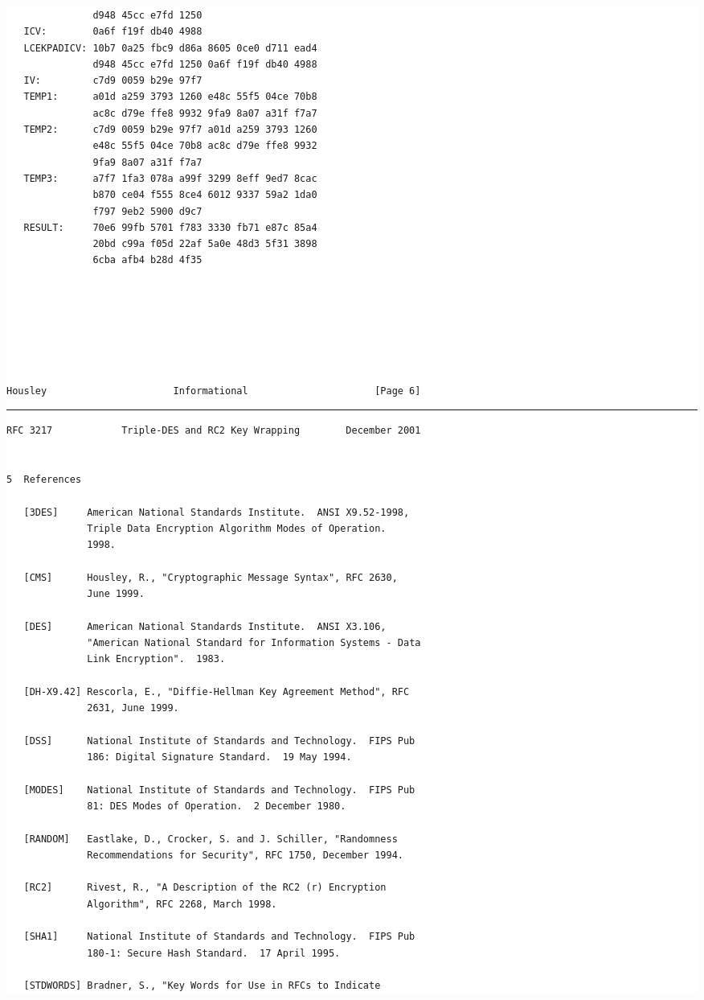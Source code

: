 ``` newpage
               d948 45cc e7fd 1250
   ICV:        0a6f f19f db40 4988
   LCEKPADICV: 10b7 0a25 fbc9 d86a 8605 0ce0 d711 ead4
               d948 45cc e7fd 1250 0a6f f19f db40 4988
   IV:         c7d9 0059 b29e 97f7
   TEMP1:      a01d a259 3793 1260 e48c 55f5 04ce 70b8
               ac8c d79e ffe8 9932 9fa9 8a07 a31f f7a7
   TEMP2:      c7d9 0059 b29e 97f7 a01d a259 3793 1260
               e48c 55f5 04ce 70b8 ac8c d79e ffe8 9932
               9fa9 8a07 a31f f7a7
   TEMP3:      a7f7 1fa3 078a a99f 3299 8eff 9ed7 8cac
               b870 ce04 f555 8ce4 6012 9337 59a2 1da0
               f797 9eb2 5900 d9c7
   RESULT:     70e6 99fb 5701 f783 3330 fb71 e87c 85a4
               20bd c99a f05d 22af 5a0e 48d3 5f31 3898
               6cba afb4 b28d 4f35







Housley                      Informational                      [Page 6]
```

------------------------------------------------------------------------

``` newpage
RFC 3217            Triple-DES and RC2 Key Wrapping        December 2001


5  References

   [3DES]     American National Standards Institute.  ANSI X9.52-1998,
              Triple Data Encryption Algorithm Modes of Operation.
              1998.

   [CMS]      Housley, R., "Cryptographic Message Syntax", RFC 2630,
              June 1999.

   [DES]      American National Standards Institute.  ANSI X3.106,
              "American National Standard for Information Systems - Data
              Link Encryption".  1983.

   [DH-X9.42] Rescorla, E., "Diffie-Hellman Key Agreement Method", RFC
              2631, June 1999.

   [DSS]      National Institute of Standards and Technology.  FIPS Pub
              186: Digital Signature Standard.  19 May 1994.

   [MODES]    National Institute of Standards and Technology.  FIPS Pub
              81: DES Modes of Operation.  2 December 1980.

   [RANDOM]   Eastlake, D., Crocker, S. and J. Schiller, "Randomness
              Recommendations for Security", RFC 1750, December 1994.

   [RC2]      Rivest, R., "A Description of the RC2 (r) Encryption
              Algorithm", RFC 2268, March 1998.

   [SHA1]     National Institute of Standards and Technology.  FIPS Pub
              180-1: Secure Hash Standard.  17 April 1995.

   [STDWORDS] Bradner, S., "Key Words for Use in RFCs to Indicate
```